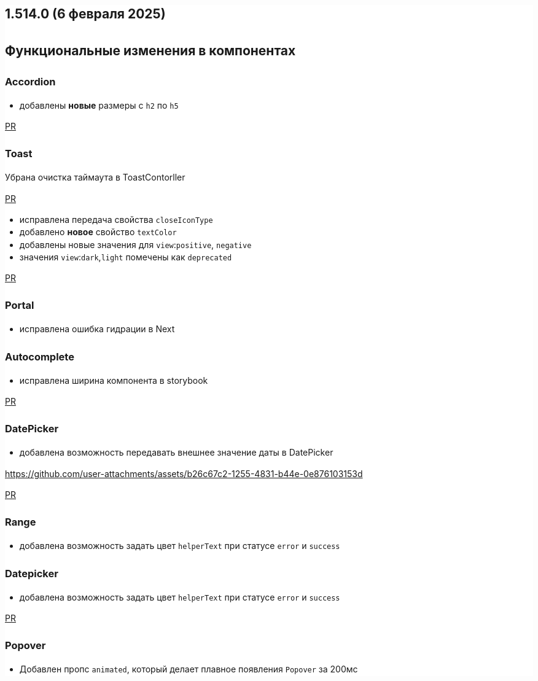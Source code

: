 ## 1.514.0 (6 февраля 2025)

## Функциональные изменения в компонентах

### Accordion

* добавлены **новые** размеры с `h2` по `h5`

[PR](https://github.com/salute-developers/plasma/pull/1724)

### Toast

Убрана очистка таймаута в ToastContorller

[PR](https://github.com/salute-developers/plasma/pull/1712)

* исправлена передача свойства `closeIconType`
* добавлено **новое** свойство `textColor`
* добавлены новые значения для `view`:`positive`, `negative`
* значения `view`:`dark`,`light` помечены как `deprecated`

[PR](https://github.com/salute-developers/plasma/pull/1719)

### Portal

* исправлена ошибка гидрации в Next

### Autocomplete

* исправлена ширина компонента в storybook

[PR](https://github.com/salute-developers/plasma/pull/1730)

### DatePicker

* добавлена возможность передавать внешнее значение даты в DatePicker

https://github.com/user-attachments/assets/b26c67c2-1255-4831-b44e-0e876103153d

[PR](https://github.com/salute-developers/plasma/pull/1720)

### Range

* добавлена возможность задать цвет `helperText` при статусе `error` и `success`

### Datepicker

* добавлена возможность задать цвет `helperText` при статусе `error` и `success`

[PR](https://github.com/salute-developers/plasma/pull/1727)

### Popover

* Добавлен пропс `animated`, который делает плавное появления `Popover` за 200мс
